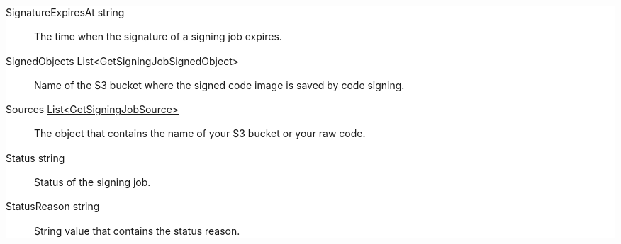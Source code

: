 </dd><dt class="property-"
            title="">
        <span id="signatureexpiresat_csharp">
<a data-swiftype-name="resource-property" data-swiftype-type="text" href="#signatureexpiresat_csharp" style="color: inherit; text-decoration: inherit;">Signature<wbr>Expires<wbr>At</a>
</span>
        <span class="property-indicator"></span>
        <span class="property-type">string</span>
    </dt>
    <dd><p>The time when the signature of a signing job expires.</p>
</dd><dt class="property-"
            title="">
        <span id="signedobjects_csharp">
<a data-swiftype-name="resource-property" data-swiftype-type="text" href="#signedobjects_csharp" style="color: inherit; text-decoration: inherit;">Signed<wbr>Objects</a>
</span>
        <span class="property-indicator"></span>
        <span class="property-type"><a href="#getsigningjobsignedobject">List&lt;Get<wbr>Signing<wbr>Job<wbr>Signed<wbr>Object&gt;</a></span>
    </dt>
    <dd><p>Name of the S3 bucket where the signed code image is saved by code signing.</p>
</dd><dt class="property-"
            title="">
        <span id="sources_csharp">
<a data-swiftype-name="resource-property" data-swiftype-type="text" href="#sources_csharp" style="color: inherit; text-decoration: inherit;">Sources</a>
</span>
        <span class="property-indicator"></span>
        <span class="property-type"><a href="#getsigningjobsource">List&lt;Get<wbr>Signing<wbr>Job<wbr>Source&gt;</a></span>
    </dt>
    <dd><p>The object that contains the name of your S3 bucket or your raw code.</p>
</dd><dt class="property-"
            title="">
        <span id="status_csharp">
<a data-swiftype-name="resource-property" data-swiftype-type="text" href="#status_csharp" style="color: inherit; text-decoration: inherit;">Status</a>
</span>
        <span class="property-indicator"></span>
        <span class="property-type">string</span>
    </dt>
    <dd><p>Status of the signing job.</p>
</dd><dt class="property-"
            title="">
        <span id="statusreason_csharp">
<a data-swiftype-name="resource-property" data-swiftype-type="text" href="#statusreason_csharp" style="color: inherit; text-decoration: inherit;">Status<wbr>Reason</a>
</span>
        <span class="property-indicator"></span>
        <span class="property-type">string</span>
    </dt>
    <dd><p>String value that contains the status reason.</p>
</dd></dl>
</pulumi-choosable>
</div>
